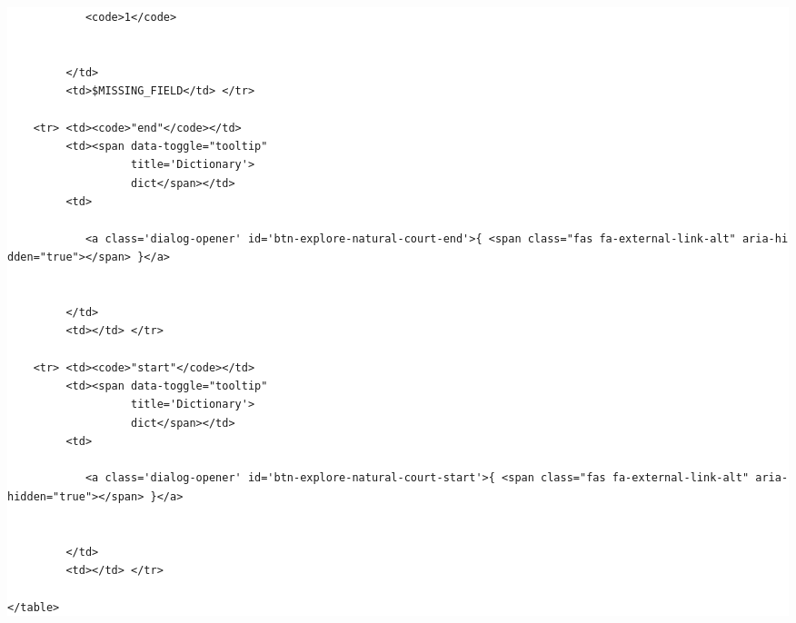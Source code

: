                 <code>1</code>
             
                
             </td> 
             <td>$MISSING_FIELD</td> </tr>
        
        <tr> <td><code>"end"</code></td>
             <td><span data-toggle="tooltip"
                       title='Dictionary'>
                       dict</span></td> 
             <td>
             
                <a class='dialog-opener' id='btn-explore-natural-court-end'>{ <span class="fas fa-external-link-alt" aria-hidden="true"></span> }</a>
             
                
             </td> 
             <td></td> </tr>
        
        <tr> <td><code>"start"</code></td>
             <td><span data-toggle="tooltip"
                       title='Dictionary'>
                       dict</span></td> 
             <td>
             
                <a class='dialog-opener' id='btn-explore-natural-court-start'>{ <span class="fas fa-external-link-alt" aria-hidden="true"></span> }</a>
             
                
             </td> 
             <td></td> </tr>
        
    </table>
</div>

    

    

    

    

    

<script>
$(document).ready(function() {
    $( "#explore-natural-court" ).dialog({
      autoOpen: false,
      width: 'auto',
      create: function (event, ui) {
        // Set max-width
        $(this).parent().css("maxWidth", "600px");
      }
    });
    
    $("#btn-explore-natural-court-chief").click(function() {
        $( "#explore-natural-court-chief" ).dialog("open").css({'max-height':"400px", overflow:"auto"});;
        $('.ui-dialog :button').blur();
    });
        
    
